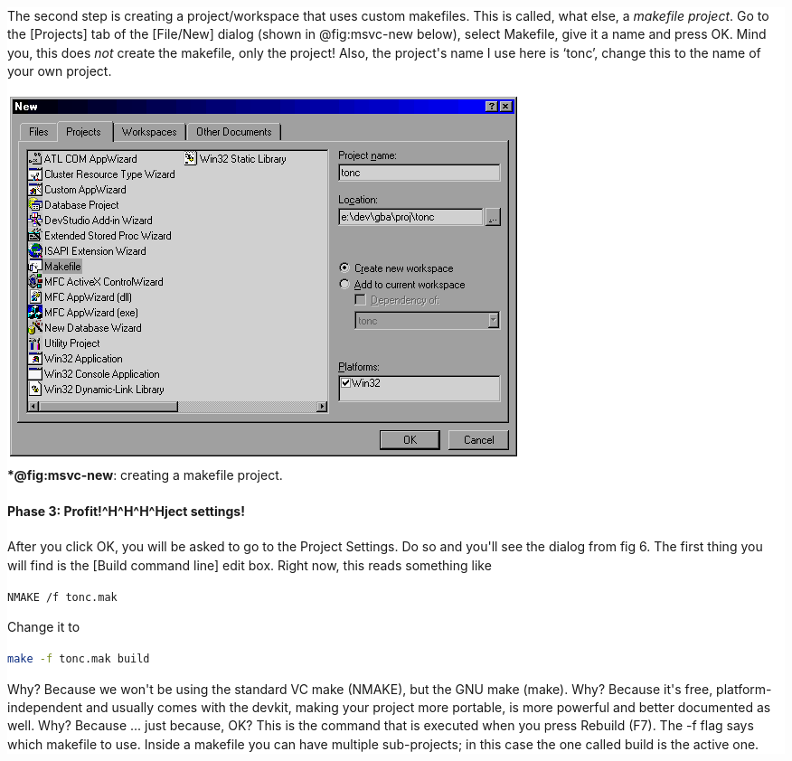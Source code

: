 The second step is creating a project/workspace that uses custom makefiles. This is called, what else, a <dfn>makefile project</dfn>. Go to the \[Projects\] tab of the \[File/New\] dialog (shown in @fig:msvc-new below), select Makefile, give it a name and press OK. Mind you, this does *not* create the makefile, only the project! Also, the project's name I use here is ‘tonc’, change this to the name of your own project.

<div class="cpt" style="width:568px">

<img src="img/setup/msvc_new_proj.png" id="fig:msvc-new"
  alt="creating a makefile project"><br>
<b>*@fig:msvc-new</b>: creating a makefile project.
</div>

#### Phase 3: Profit!\^H\^H\^H\^Hject settings!

After you click OK, you will be asked to go to the Project Settings. Do so and you'll see the dialog from fig 6. The first thing you will find is the \[Build command line\] edit box. Right now, this reads something like

```sh
NMAKE /f tonc.mak
```

Change it to

```sh
make -f tonc.mak build
```

Why? Because we won't be using the standard VC make (NMAKE), but the GNU make (make). Why? Because it's free, platform-independent and usually comes with the devkit, making your project more portable, is more powerful and better documented as well. Why? Because ... just because, OK? This is the command that is executed when you press Rebuild (F7). The -f flag says which makefile to use. Inside a makefile you can have multiple sub-projects; in this case the one called build is the active one.
